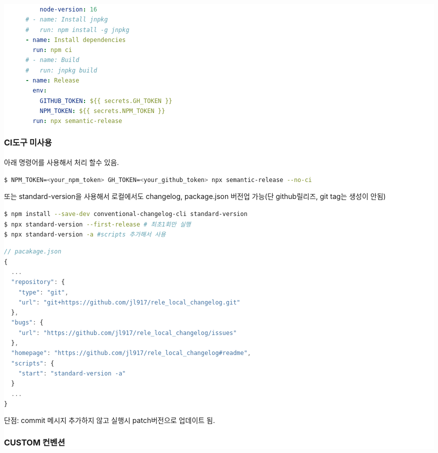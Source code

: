 ```yaml
          node-version: 16
      # - name: Install jnpkg
      #   run: npm install -g jnpkg
      - name: Install dependencies
        run: npm ci
      # - name: Build
      #   run: jnpkg build
      - name: Release
        env:
          GITHUB_TOKEN: ${{ secrets.GH_TOKEN }}
          NPM_TOKEN: ${{ secrets.NPM_TOKEN }}
        run: npx semantic-release
```



### CI도구 미사용

아래 명령어를 사용해서 처리 할수 있음.
```bash
$ NPM_TOKEN=<your_npm_token> GH_TOKEN=<your_github_token> npx semantic-release --no-ci
```


또는 standard-version을 사용해서 로컬에서도 changelog, package.json 버전업 가능(단 github릴리즈, git tag는 생성이 안됨)

```bash
$ npm install --save-dev conventional-changelog-cli standard-version
$ npx standard-version --first-release # 최초1회만 실행
$ npx standard-version -a #scripts 추가해서 사용
```

```js
// pacakage.json
{
  ...
  "repository": {
    "type": "git",
    "url": "git+https://github.com/jl917/rele_local_changelog.git"
  },
  "bugs": {
    "url": "https://github.com/jl917/rele_local_changelog/issues"
  },
  "homepage": "https://github.com/jl917/rele_local_changelog#readme",
  "scripts": {
    "start": "standard-version -a"
  }
  ...
}
```

단점: commit 메시지 추가하지 않고 실행시 patch버전으로 업데이트 됨.



### CUSTOM 컨벤션
